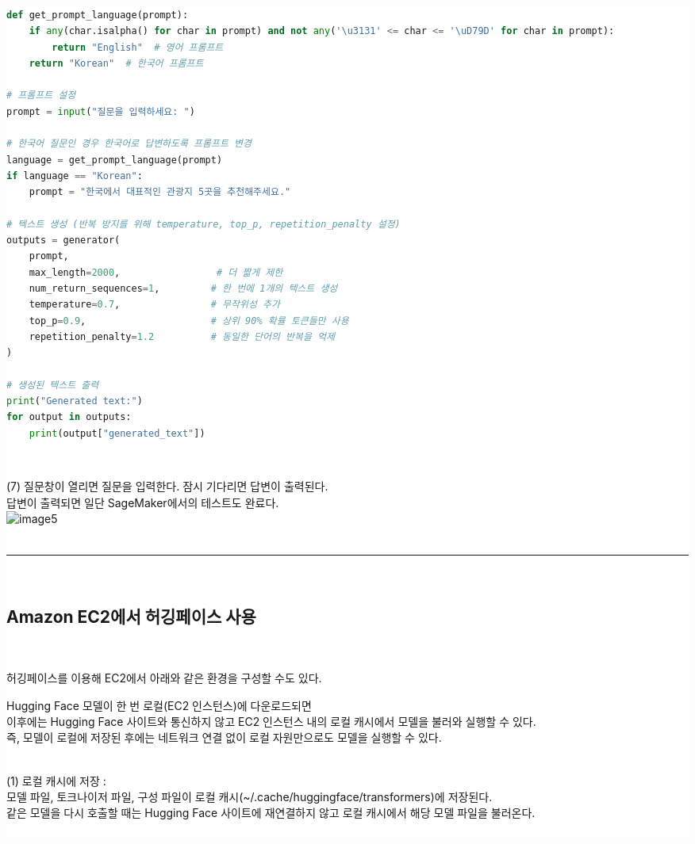 ```python
def get_prompt_language(prompt):
    if any(char.isalpha() for char in prompt) and not any('\u3131' <= char <= '\uD79D' for char in prompt):
        return "English"  # 영어 프롬프트
    return "Korean"  # 한국어 프롬프트

# 프롬프트 설정
prompt = input("질문을 입력하세요: ")

# 한국어 질문인 경우 한국어로 답변하도록 프롬프트 변경
language = get_prompt_language(prompt)
if language == "Korean":
    prompt = "한국에서 대표적인 관광지 5곳을 추천해주세요."

# 텍스트 생성 (반복 방지를 위해 temperature, top_p, repetition_penalty 설정)
outputs = generator(
    prompt, 
    max_length=2000,                 # 더 짧게 제한
    num_return_sequences=1,         # 한 번에 1개의 텍스트 생성
    temperature=0.7,                # 무작위성 추가
    top_p=0.9,                      # 상위 90% 확률 토큰들만 사용
    repetition_penalty=1.2          # 동일한 단어의 반복을 억제
)

# 생성된 텍스트 출력
print("Generated text:")
for output in outputs:
    print(output["generated_text"])
```
<br/>
    
(7) 질문창이 열리면 질문을 입력한다. 잠시 기다리면 답변이 출력된다.   
답변이 출력되면 일단 SageMaker에서의 테스트도 완료다.   
![image5](https://github.com/user-attachments/assets/568f5d16-a9ff-49d9-a4d6-9293622e415c)
<br/><br/>

---
<br/>

## Amazon EC2에서 허깅페이스 사용      
<br/>
   
허깅페이스를 이용해 EC2에서 아래와 같은 환경을 구성할 수도 있다.
<br/>

Hugging Face 모델이 한 번 로컬(EC2 인스턴스)에 다운로드되면    
이후에는 Hugging Face 사이트와 통신하지 않고 EC2 인스턴스 내의 로컬 캐시에서 모델을 불러와 실행할 수 있다.    
즉, 모델이 로컬에 저장된 후에는 네트워크 연결 없이 로컬 자원만으로도 모델을 실행할 수 있다.   
<br/>

(1) 로컬 캐시에 저장 :   
모델 파일, 토크나이저 파일, 구성 파일이 로컬 캐시(~/.cache/huggingface/transformers)에 저장된다.   
같은 모델을 다시 호출할 때는 Hugging Face 사이트에 재연결하지 않고 로컬 캐시에서 해당 모델 파일을 불러온다.   
<br/>
